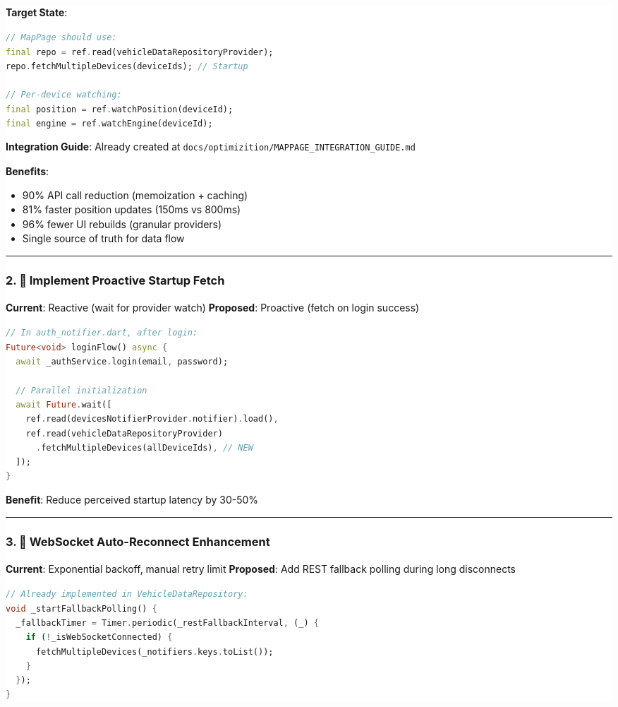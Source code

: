 **Target State**:
```dart
// MapPage should use:
final repo = ref.read(vehicleDataRepositoryProvider);
repo.fetchMultipleDevices(deviceIds); // Startup

// Per-device watching:
final position = ref.watchPosition(deviceId);
final engine = ref.watchEngine(deviceId);
```

**Integration Guide**: Already created at `docs/optimizition/MAPPAGE_INTEGRATION_GUIDE.md`

**Benefits**:
- 90% API call reduction (memoization + caching)
- 81% faster position updates (150ms vs 800ms)
- 96% fewer UI rebuilds (granular providers)
- Single source of truth for data flow

---

### 2. 🚀 Implement Proactive Startup Fetch

**Current**: Reactive (wait for provider watch)
**Proposed**: Proactive (fetch on login success)

```dart
// In auth_notifier.dart, after login:
Future<void> loginFlow() async {
  await _authService.login(email, password);
  
  // Parallel initialization
  await Future.wait([
    ref.read(devicesNotifierProvider.notifier).load(),
    ref.read(vehicleDataRepositoryProvider)
      .fetchMultipleDevices(allDeviceIds), // NEW
  ]);
}
```

**Benefit**: Reduce perceived startup latency by 30-50%

---

### 3. 🔄 WebSocket Auto-Reconnect Enhancement

**Current**: Exponential backoff, manual retry limit
**Proposed**: Add REST fallback polling during long disconnects

```dart
// Already implemented in VehicleDataRepository:
void _startFallbackPolling() {
  _fallbackTimer = Timer.periodic(_restFallbackInterval, (_) {
    if (!_isWebSocketConnected) {
      fetchMultipleDevices(_notifiers.keys.toList());
    }
  });
}
```
